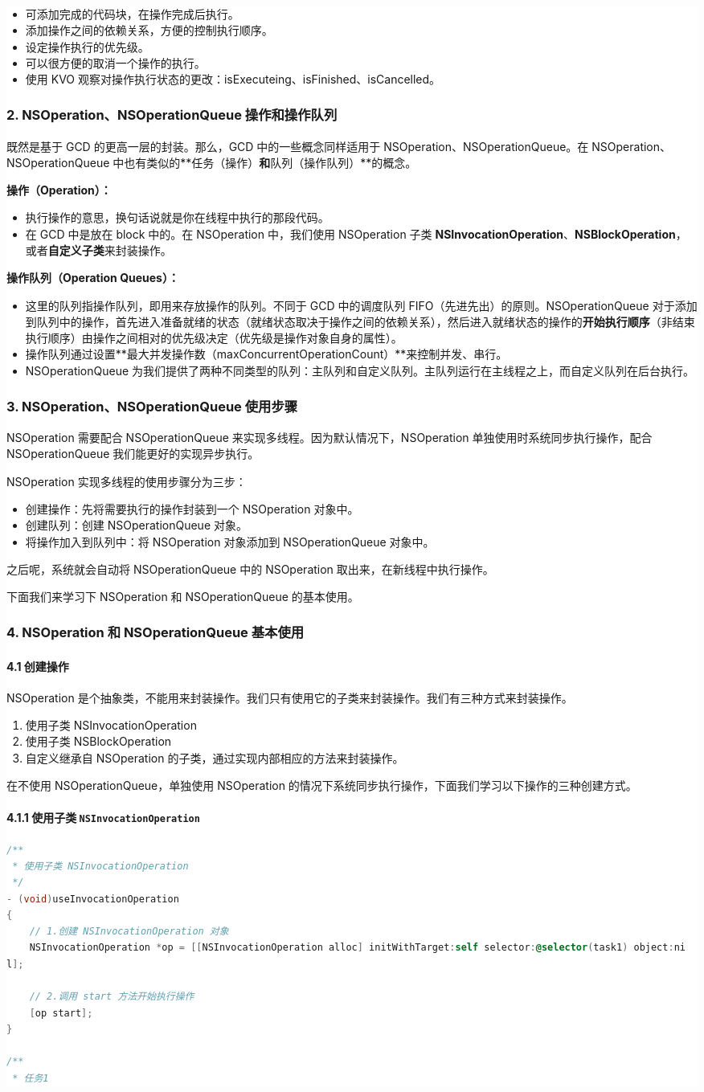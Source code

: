 - 可添加完成的代码块，在操作完成后执行。
- 添加操作之间的依赖关系，方便的控制执行顺序。
- 设定操作执行的优先级。
- 可以很方便的取消一个操作的执行。
- 使用 KVO 观察对操作执行状态的更改：isExecuteing、isFinished、isCancelled。

### 2. NSOperation、NSOperationQueue 操作和操作队列

既然是基于 GCD 的更高一层的封装。那么，GCD 中的一些概念同样适用于 NSOperation、NSOperationQueue。在 NSOperation、NSOperationQueue 中也有类似的**任务（操作）**和**队列（操作队列）**的概念。

**操作（Operation）：**

- 执行操作的意思，换句话说就是你在线程中执行的那段代码。
- 在 GCD 中是放在 block 中的。在 NSOperation 中，我们使用 NSOperation 子类 **NSInvocationOperation**、**NSBlockOperation**，或者**自定义子类**来封装操作。

**操作队列（Operation Queues）：**

- 这里的队列指操作队列，即用来存放操作的队列。不同于 GCD 中的调度队列 FIFO（先进先出）的原则。NSOperationQueue 对于添加到队列中的操作，首先进入准备就绪的状态（就绪状态取决于操作之间的依赖关系），然后进入就绪状态的操作的**开始执行顺序**（非结束执行顺序）由操作之间相对的优先级决定（优先级是操作对象自身的属性）。
- 操作队列通过设置**最大并发操作数（maxConcurrentOperationCount）**来控制并发、串行。
- NSOperationQueue 为我们提供了两种不同类型的队列：主队列和自定义队列。主队列运行在主线程之上，而自定义队列在后台执行。

### 3. NSOperation、NSOperationQueue 使用步骤

NSOperation 需要配合 NSOperationQueue 来实现多线程。因为默认情况下，NSOperation 单独使用时系统同步执行操作，配合 NSOperationQueue 我们能更好的实现异步执行。

NSOperation 实现多线程的使用步骤分为三步：

- 创建操作：先将需要执行的操作封装到一个 NSOperation 对象中。
- 创建队列：创建 NSOperationQueue 对象。
- 将操作加入到队列中：将 NSOperation 对象添加到 NSOperationQueue 对象中。

之后呢，系统就会自动将 NSOperationQueue 中的 NSOperation 取出来，在新线程中执行操作。

下面我们来学习下 NSOperation 和 NSOperationQueue 的基本使用。

### 4. NSOperation 和 NSOperationQueue 基本使用

#### 4.1 创建操作

NSOperation 是个抽象类，不能用来封装操作。我们只有使用它的子类来封装操作。我们有三种方式来封装操作。

1. 使用子类 NSInvocationOperation
2. 使用子类 NSBlockOperation
3. 自定义继承自 NSOperation 的子类，通过实现内部相应的方法来封装操作。

在不使用 NSOperationQueue，单独使用 NSOperation 的情况下系统同步执行操作，下面我们学习以下操作的三种创建方式。

#### 4.1.1 使用子类 `NSInvocationOperation`

```objective-c
/**
 * 使用子类 NSInvocationOperation
 */
- (void)useInvocationOperation
{
    // 1.创建 NSInvocationOperation 对象
    NSInvocationOperation *op = [[NSInvocationOperation alloc] initWithTarget:self selector:@selector(task1) object:nil];

    // 2.调用 start 方法开始执行操作
    [op start];
}

/**
 * 任务1
```
